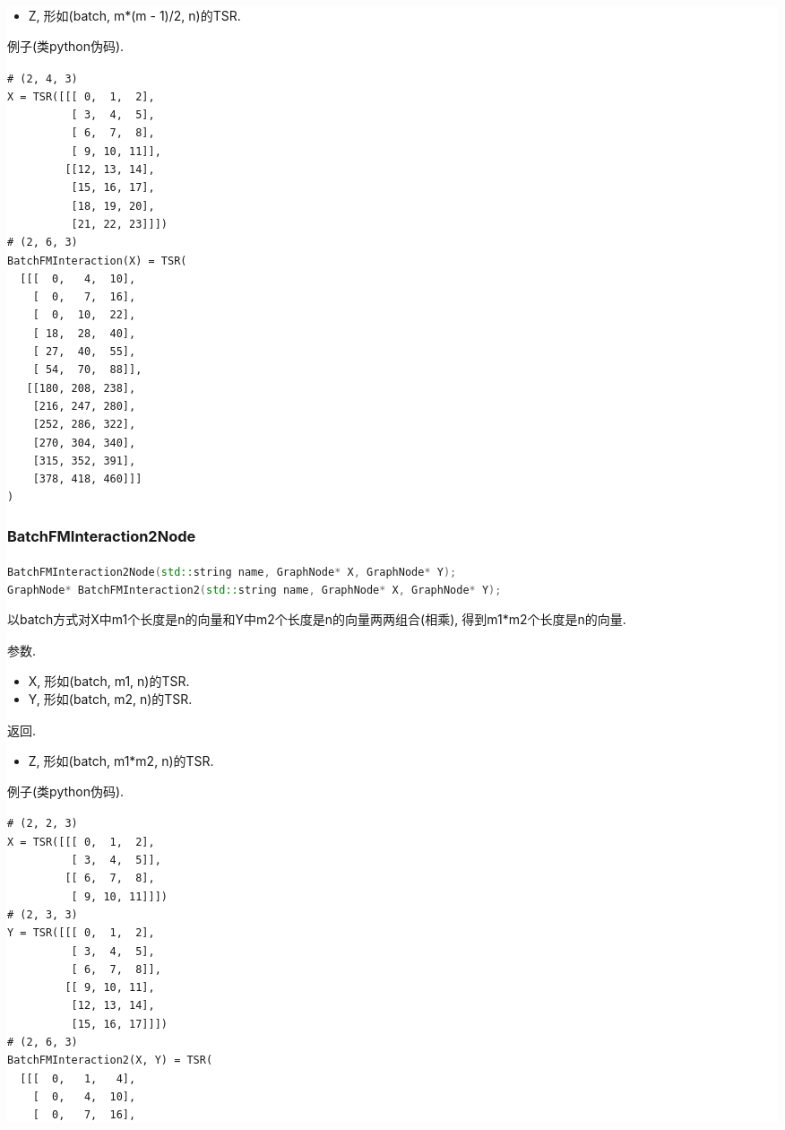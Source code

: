 - Z, 形如(batch, m*(m - 1)/2, n)的TSR.

例子(类python伪码).

```
# (2, 4, 3)
X = TSR([[[ 0,  1,  2],
          [ 3,  4,  5],
          [ 6,  7,  8],
          [ 9, 10, 11]],
         [[12, 13, 14],
          [15, 16, 17],
          [18, 19, 20],
          [21, 22, 23]]])
# (2, 6, 3)
BatchFMInteraction(X) = TSR(
  [[[  0,   4,  10],
    [  0,   7,  16],
    [  0,  10,  22],
    [ 18,  28,  40],
    [ 27,  40,  55],
    [ 54,  70,  88]],
   [[180, 208, 238],
    [216, 247, 280],
    [252, 286, 322],
    [270, 304, 340],
    [315, 352, 391],
    [378, 418, 460]]]
)
```

### BatchFMInteraction2Node

```c++
BatchFMInteraction2Node(std::string name, GraphNode* X, GraphNode* Y);
GraphNode* BatchFMInteraction2(std::string name, GraphNode* X, GraphNode* Y);
```

以batch方式对X中m1个长度是n的向量和Y中m2个长度是n的向量两两组合(相乘), 得到m1*m2个长度是n的向量.

参数.

- X, 形如(batch, m1, n)的TSR.
- Y, 形如(batch, m2, n)的TSR.

返回.

- Z, 形如(batch, m1*m2, n)的TSR.

例子(类python伪码).

```
# (2, 2, 3)
X = TSR([[[ 0,  1,  2],
          [ 3,  4,  5]],
         [[ 6,  7,  8],
          [ 9, 10, 11]]])
# (2, 3, 3)
Y = TSR([[[ 0,  1,  2],
          [ 3,  4,  5],
          [ 6,  7,  8]],
         [[ 9, 10, 11],
          [12, 13, 14],
          [15, 16, 17]]])
# (2, 6, 3)
BatchFMInteraction2(X, Y) = TSR(
  [[[  0,   1,   4],
    [  0,   4,  10],
    [  0,   7,  16],
```